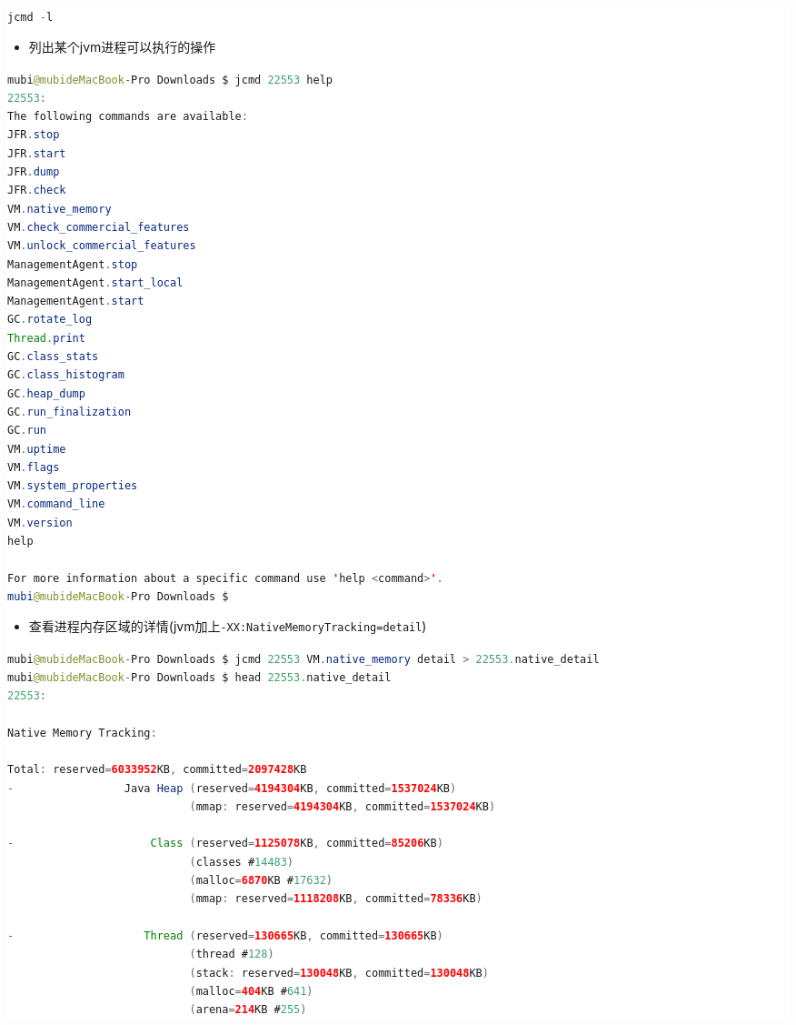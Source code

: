 ```java
jcmd -l
```

* 列出某个jvm进程可以执行的操作

```java
mubi@mubideMacBook-Pro Downloads $ jcmd 22553 help
22553:
The following commands are available:
JFR.stop
JFR.start
JFR.dump
JFR.check
VM.native_memory
VM.check_commercial_features
VM.unlock_commercial_features
ManagementAgent.stop
ManagementAgent.start_local
ManagementAgent.start
GC.rotate_log
Thread.print
GC.class_stats
GC.class_histogram
GC.heap_dump
GC.run_finalization
GC.run
VM.uptime
VM.flags
VM.system_properties
VM.command_line
VM.version
help

For more information about a specific command use 'help <command>'.
mubi@mubideMacBook-Pro Downloads $
```

* 查看进程内存区域的详情(jvm加上`-XX:NativeMemoryTracking=detail`)

```java
mubi@mubideMacBook-Pro Downloads $ jcmd 22553 VM.native_memory detail > 22553.native_detail
mubi@mubideMacBook-Pro Downloads $ head 22553.native_detail
22553:

Native Memory Tracking:

Total: reserved=6033952KB, committed=2097428KB
-                 Java Heap (reserved=4194304KB, committed=1537024KB)
                            (mmap: reserved=4194304KB, committed=1537024KB)

-                     Class (reserved=1125078KB, committed=85206KB)
                            (classes #14483)
                            (malloc=6870KB #17632)
                            (mmap: reserved=1118208KB, committed=78336KB)

-                    Thread (reserved=130665KB, committed=130665KB)
                            (thread #128)
                            (stack: reserved=130048KB, committed=130048KB)
                            (malloc=404KB #641)
                            (arena=214KB #255)


```
